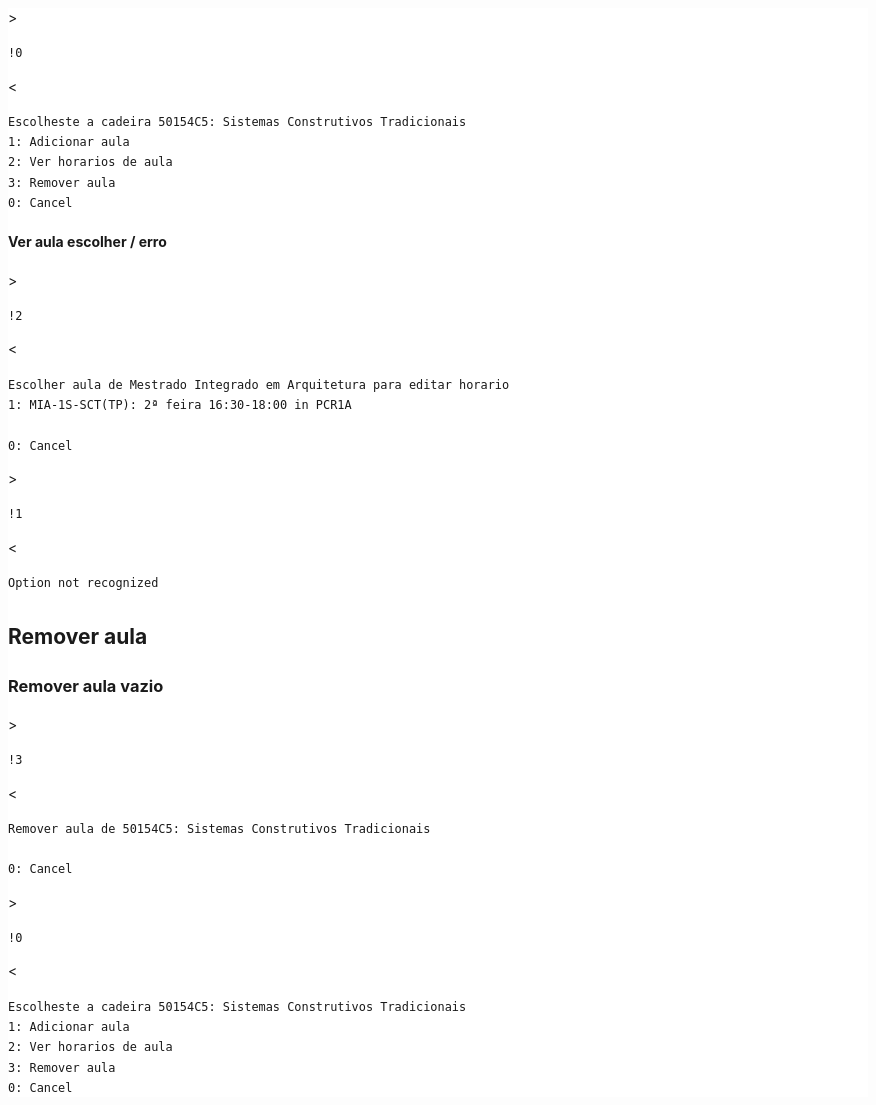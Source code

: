 \>
```
!0
```

\<
```
Escolheste a cadeira 50154C5: Sistemas Construtivos Tradicionais
1: Adicionar aula
2: Ver horarios de aula
3: Remover aula
0: Cancel
```


#### Ver aula escolher / erro
\>
```
!2
```

\<
```
Escolher aula de Mestrado Integrado em Arquitetura para editar horario
1: MIA-1S-SCT(TP): 2ª feira 16:30-18:00 in PCR1A

0: Cancel
```

\>
```
!1
```

\<
```
Option not recognized

```

## Remover aula

### Remover aula vazio
\>
```
!3
```

\<
```
Remover aula de 50154C5: Sistemas Construtivos Tradicionais

0: Cancel
```

\>
```
!0
```
\<
```
Escolheste a cadeira 50154C5: Sistemas Construtivos Tradicionais
1: Adicionar aula
2: Ver horarios de aula
3: Remover aula
0: Cancel
```
